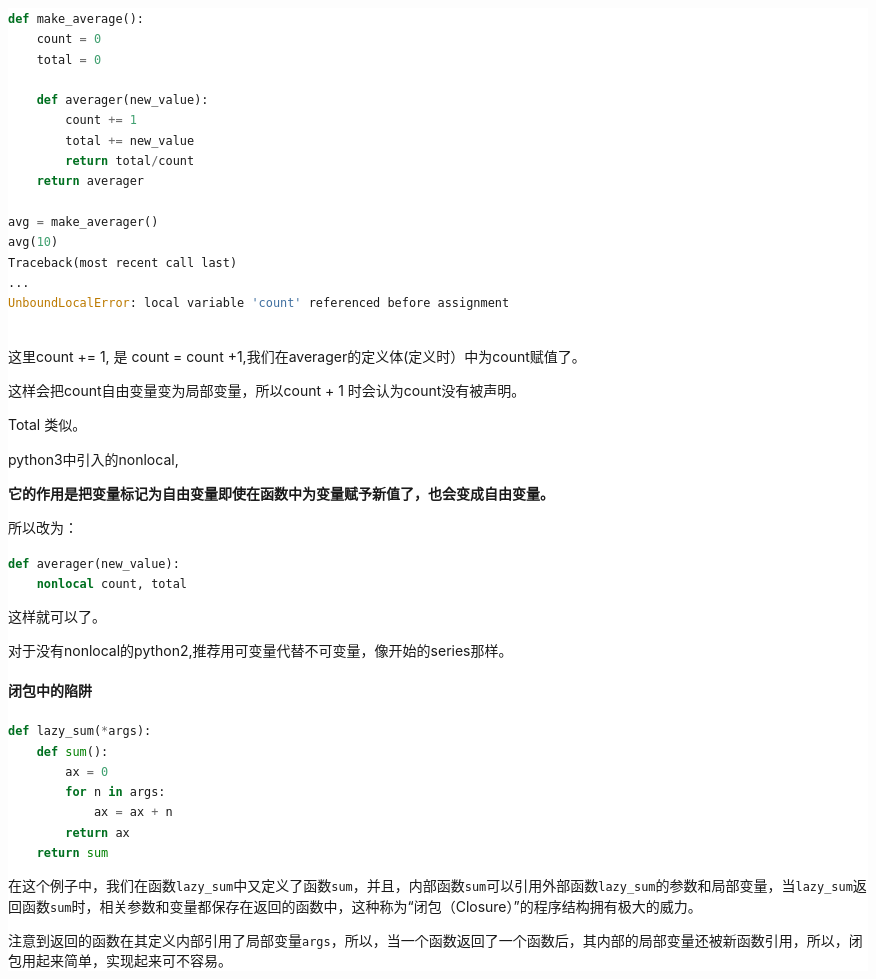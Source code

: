 ```python
def make_average():
    count = 0
    total = 0
    
    def averager(new_value):
        count += 1
        total += new_value
        return total/count
    return averager

avg = make_averager()
avg(10)
Traceback(most recent call last)
...
UnboundLocalError: local variable 'count' referenced before assignment
    
```

这里count += 1, 是 count = count +1,我们在averager的定义体(定义时）中为count赋值了。

这样会把count自由变量变为局部变量，所以count + 1 时会认为count没有被声明。

Total 类似。

python3中引入的nonlocal, 

**它的作用是把变量标记为自由变量即使在函数中为变量赋予新值了，也会变成自由变量。**

所以改为：

```python
def averager(new_value):
    nonlocal count, total
```

这样就可以了。

对于没有nonlocal的python2,推荐用可变量代替不可变量，像开始的series那样。



#### 闭包中的陷阱

```python
def lazy_sum(*args):
    def sum():
        ax = 0
        for n in args:
            ax = ax + n
        return ax
    return sum
```

在这个例子中，我们在函数`lazy_sum`中又定义了函数`sum`，并且，内部函数`sum`可以引用外部函数`lazy_sum`的参数和局部变量，当`lazy_sum`返回函数`sum`时，相关参数和变量都保存在返回的函数中，这种称为“闭包（Closure）”的程序结构拥有极大的威力。

注意到返回的函数在其定义内部引用了局部变量`args`，所以，当一个函数返回了一个函数后，其内部的局部变量还被新函数引用，所以，闭包用起来简单，实现起来可不容易。
